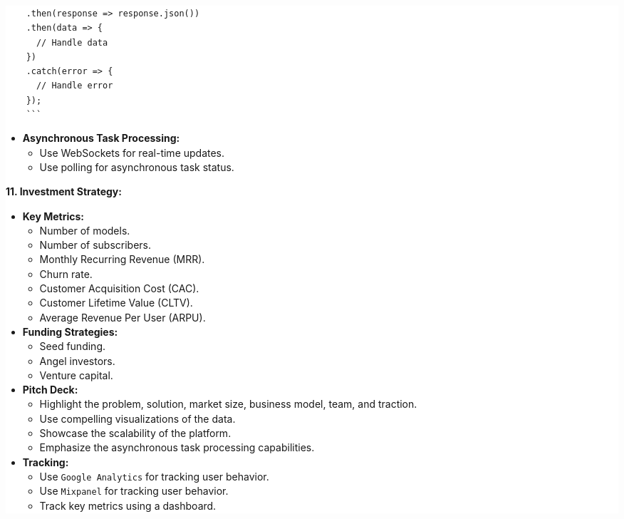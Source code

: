         .then(response => response.json())
        .then(data => {
          // Handle data
        })
        .catch(error => {
          // Handle error
        });
        ```
*   **Asynchronous Task Processing:**
    *   Use WebSockets for real-time updates.
    *   Use polling for asynchronous task status.

**11. Investment Strategy:**

*   **Key Metrics:**
    *   Number of models.
    *   Number of subscribers.
    *   Monthly Recurring Revenue (MRR).
    *   Churn rate.
    *   Customer Acquisition Cost (CAC).
    *   Customer Lifetime Value (CLTV).
    *   Average Revenue Per User (ARPU).
*   **Funding Strategies:**
    *   Seed funding.
    *   Angel investors.
    *   Venture capital.
*   **Pitch Deck:**
    *   Highlight the problem, solution, market size, business model, team, and traction.
    *   Use compelling visualizations of the data.
    *   Showcase the scalability of the platform.
    *   Emphasize the asynchronous task processing capabilities.
*   **Tracking:**
    *   Use `Google Analytics` for tracking user behavior.
    *   Use `Mixpanel` for tracking user behavior.
    *   Track key metrics using a dashboard.
